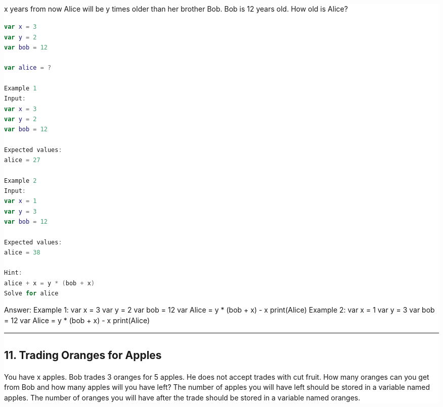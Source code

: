 x years from now Alice will be y times older than her brother Bob. Bob is 12 years old. How old is Alice?

```swift
var x = 3
var y = 2
var bob = 12

var alice = ?

Example 1
Input: 
var x = 3
var y = 2
var bob = 12

Expected values: 
alice = 27

Example 2
Input: 
var x = 1
var y = 3
var bob = 12

Expected values: 
alice = 38

Hint:
alice + x = y * (bob + x)
Solve for alice

```
Answer:
Example 1:
var x = 3
var y = 2
var bob = 12
var Alice = y * (bob + x) - x
print(Alice)
Example 2:
var x = 1
var y = 3
var bob = 12
var Alice = y * (bob + x) - x
print(Alice)
***
## 11. Trading Oranges for Apples

You have x apples. Bob trades 3 oranges for 5 apples. He does not accept trades with cut fruit. How many oranges can you get from Bob and how many apples will you have left? The number of apples you will have left should be stored in a variable named apples. The number of oranges you will have after the trade should be stored in a variable named oranges.
